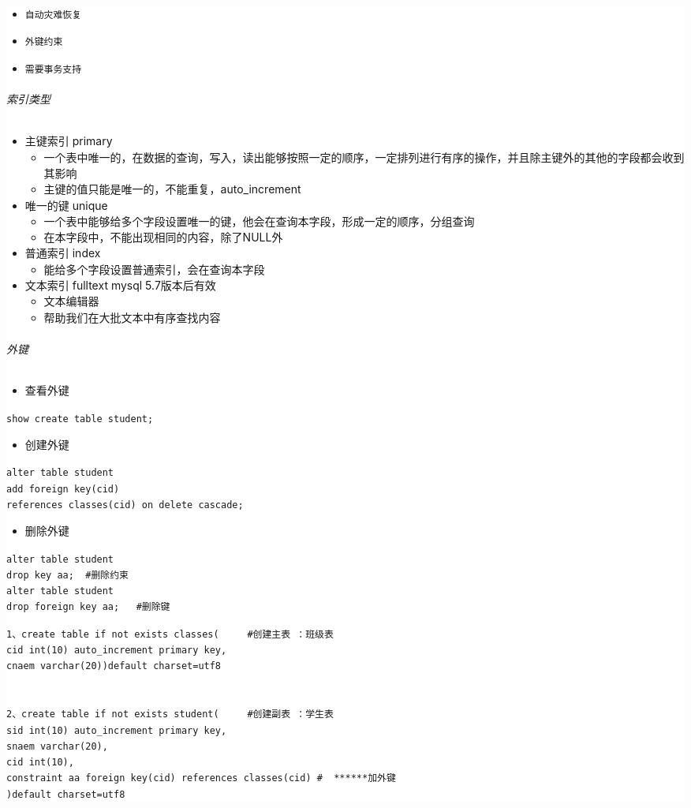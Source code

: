 - `自动灾难恢复`

- `外键约束`

- `需要事务支持`



###### 索引类型

- 主键索引 primary
  - 一个表中唯一的，在数据的查询，写入，读出能够按照一定的顺序，一定排列进行有序的操作，并且除主键外的其他的字段都会收到其影响
  - 主键的值只能是唯一的，不能重复，auto_increment
- 唯一的键 unique
  - 一个表中能够给多个字段设置唯一的键，他会在查询本字段，形成一定的顺序，分组查询
  - 在本字段中，不能出现相同的内容，除了NULL外
- 普通索引 index
  - 能给多个字段设置普通索引，会在查询本字段
- 文本索引 fulltext   mysql 5.7版本后有效
  - 文本编辑器
  - 帮助我们在大批文本中有序查找内容



###### 外键

- 查看外键

```mysql
show create table student;
```



- 创建外键

```mysql
alter table student
add foreign key(cid)
references classes(cid) on delete cascade;
```

- 删除外键

```mysql
alter table student 
drop key aa;  #删除约束
alter table student 
drop foreign key aa;   #删除键
```




```mysql
1、create table if not exists classes(     #创建主表 ：班级表
cid int(10) auto_increment primary key,
cnaem varchar(20))default charset=utf8


2、create table if not exists student(     #创建副表 ：学生表
sid int(10) auto_increment primary key,
snaem varchar(20),
cid int(10),
constraint aa foreign key(cid) references classes(cid) #  ******加外键
)default charset=utf8
```
